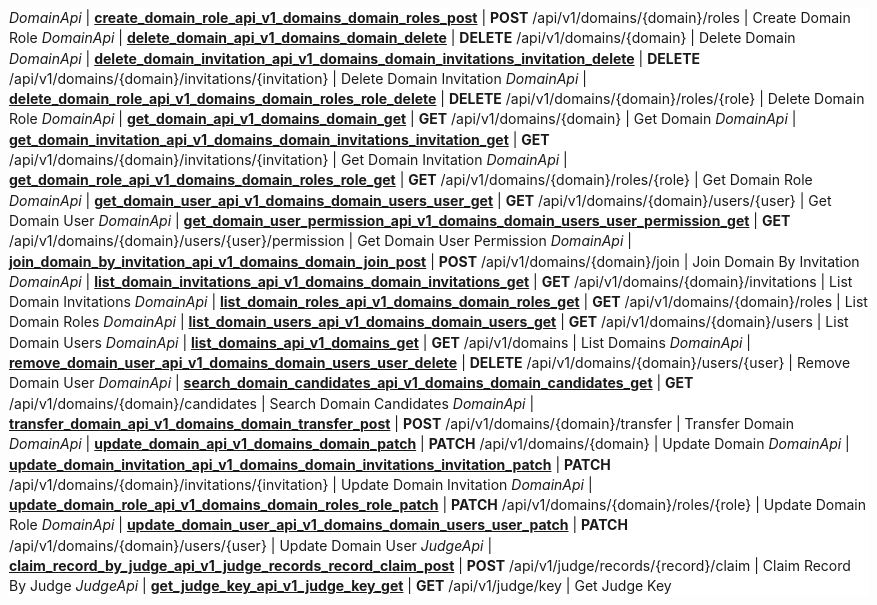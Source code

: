 *DomainApi* | [**create_domain_role_api_v1_domains_domain_roles_post**](docs/DomainApi.md#create_domain_role_api_v1_domains_domain_roles_post) | **POST** /api/v1/domains/{domain}/roles | Create Domain Role
*DomainApi* | [**delete_domain_api_v1_domains_domain_delete**](docs/DomainApi.md#delete_domain_api_v1_domains_domain_delete) | **DELETE** /api/v1/domains/{domain} | Delete Domain
*DomainApi* | [**delete_domain_invitation_api_v1_domains_domain_invitations_invitation_delete**](docs/DomainApi.md#delete_domain_invitation_api_v1_domains_domain_invitations_invitation_delete) | **DELETE** /api/v1/domains/{domain}/invitations/{invitation} | Delete Domain Invitation
*DomainApi* | [**delete_domain_role_api_v1_domains_domain_roles_role_delete**](docs/DomainApi.md#delete_domain_role_api_v1_domains_domain_roles_role_delete) | **DELETE** /api/v1/domains/{domain}/roles/{role} | Delete Domain Role
*DomainApi* | [**get_domain_api_v1_domains_domain_get**](docs/DomainApi.md#get_domain_api_v1_domains_domain_get) | **GET** /api/v1/domains/{domain} | Get Domain
*DomainApi* | [**get_domain_invitation_api_v1_domains_domain_invitations_invitation_get**](docs/DomainApi.md#get_domain_invitation_api_v1_domains_domain_invitations_invitation_get) | **GET** /api/v1/domains/{domain}/invitations/{invitation} | Get Domain Invitation
*DomainApi* | [**get_domain_role_api_v1_domains_domain_roles_role_get**](docs/DomainApi.md#get_domain_role_api_v1_domains_domain_roles_role_get) | **GET** /api/v1/domains/{domain}/roles/{role} | Get Domain Role
*DomainApi* | [**get_domain_user_api_v1_domains_domain_users_user_get**](docs/DomainApi.md#get_domain_user_api_v1_domains_domain_users_user_get) | **GET** /api/v1/domains/{domain}/users/{user} | Get Domain User
*DomainApi* | [**get_domain_user_permission_api_v1_domains_domain_users_user_permission_get**](docs/DomainApi.md#get_domain_user_permission_api_v1_domains_domain_users_user_permission_get) | **GET** /api/v1/domains/{domain}/users/{user}/permission | Get Domain User Permission
*DomainApi* | [**join_domain_by_invitation_api_v1_domains_domain_join_post**](docs/DomainApi.md#join_domain_by_invitation_api_v1_domains_domain_join_post) | **POST** /api/v1/domains/{domain}/join | Join Domain By Invitation
*DomainApi* | [**list_domain_invitations_api_v1_domains_domain_invitations_get**](docs/DomainApi.md#list_domain_invitations_api_v1_domains_domain_invitations_get) | **GET** /api/v1/domains/{domain}/invitations | List Domain Invitations
*DomainApi* | [**list_domain_roles_api_v1_domains_domain_roles_get**](docs/DomainApi.md#list_domain_roles_api_v1_domains_domain_roles_get) | **GET** /api/v1/domains/{domain}/roles | List Domain Roles
*DomainApi* | [**list_domain_users_api_v1_domains_domain_users_get**](docs/DomainApi.md#list_domain_users_api_v1_domains_domain_users_get) | **GET** /api/v1/domains/{domain}/users | List Domain Users
*DomainApi* | [**list_domains_api_v1_domains_get**](docs/DomainApi.md#list_domains_api_v1_domains_get) | **GET** /api/v1/domains | List Domains
*DomainApi* | [**remove_domain_user_api_v1_domains_domain_users_user_delete**](docs/DomainApi.md#remove_domain_user_api_v1_domains_domain_users_user_delete) | **DELETE** /api/v1/domains/{domain}/users/{user} | Remove Domain User
*DomainApi* | [**search_domain_candidates_api_v1_domains_domain_candidates_get**](docs/DomainApi.md#search_domain_candidates_api_v1_domains_domain_candidates_get) | **GET** /api/v1/domains/{domain}/candidates | Search Domain Candidates
*DomainApi* | [**transfer_domain_api_v1_domains_domain_transfer_post**](docs/DomainApi.md#transfer_domain_api_v1_domains_domain_transfer_post) | **POST** /api/v1/domains/{domain}/transfer | Transfer Domain
*DomainApi* | [**update_domain_api_v1_domains_domain_patch**](docs/DomainApi.md#update_domain_api_v1_domains_domain_patch) | **PATCH** /api/v1/domains/{domain} | Update Domain
*DomainApi* | [**update_domain_invitation_api_v1_domains_domain_invitations_invitation_patch**](docs/DomainApi.md#update_domain_invitation_api_v1_domains_domain_invitations_invitation_patch) | **PATCH** /api/v1/domains/{domain}/invitations/{invitation} | Update Domain Invitation
*DomainApi* | [**update_domain_role_api_v1_domains_domain_roles_role_patch**](docs/DomainApi.md#update_domain_role_api_v1_domains_domain_roles_role_patch) | **PATCH** /api/v1/domains/{domain}/roles/{role} | Update Domain Role
*DomainApi* | [**update_domain_user_api_v1_domains_domain_users_user_patch**](docs/DomainApi.md#update_domain_user_api_v1_domains_domain_users_user_patch) | **PATCH** /api/v1/domains/{domain}/users/{user} | Update Domain User
*JudgeApi* | [**claim_record_by_judge_api_v1_judge_records_record_claim_post**](docs/JudgeApi.md#claim_record_by_judge_api_v1_judge_records_record_claim_post) | **POST** /api/v1/judge/records/{record}/claim | Claim Record By Judge
*JudgeApi* | [**get_judge_key_api_v1_judge_key_get**](docs/JudgeApi.md#get_judge_key_api_v1_judge_key_get) | **GET** /api/v1/judge/key | Get Judge Key